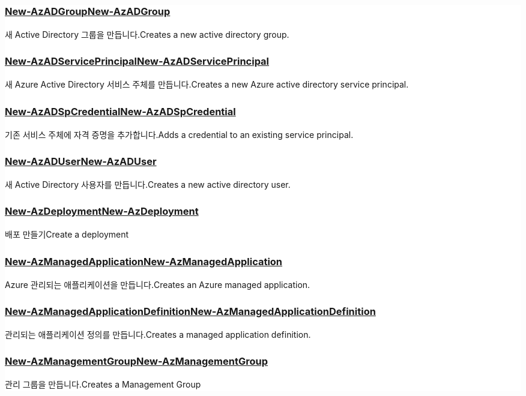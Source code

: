 ### [<span data-ttu-id="a1354-205">New-AzADGroup</span><span class="sxs-lookup"><span data-stu-id="a1354-205">New-AzADGroup</span></span>](New-AzADGroup.md)
<span data-ttu-id="a1354-206">새 Active Directory 그룹을 만듭니다.</span><span class="sxs-lookup"><span data-stu-id="a1354-206">Creates a new active directory group.</span></span>

### [<span data-ttu-id="a1354-207">New-AzADServicePrincipal</span><span class="sxs-lookup"><span data-stu-id="a1354-207">New-AzADServicePrincipal</span></span>](New-AzADServicePrincipal.md)
<span data-ttu-id="a1354-208">새 Azure Active Directory 서비스 주체를 만듭니다.</span><span class="sxs-lookup"><span data-stu-id="a1354-208">Creates a new Azure active directory service principal.</span></span>

### [<span data-ttu-id="a1354-209">New-AzADSpCredential</span><span class="sxs-lookup"><span data-stu-id="a1354-209">New-AzADSpCredential</span></span>](New-AzADSpCredential.md)
<span data-ttu-id="a1354-210">기존 서비스 주체에 자격 증명을 추가합니다.</span><span class="sxs-lookup"><span data-stu-id="a1354-210">Adds a credential to an existing service principal.</span></span>

### [<span data-ttu-id="a1354-211">New-AzADUser</span><span class="sxs-lookup"><span data-stu-id="a1354-211">New-AzADUser</span></span>](New-AzADUser.md)
<span data-ttu-id="a1354-212">새 Active Directory 사용자를 만듭니다.</span><span class="sxs-lookup"><span data-stu-id="a1354-212">Creates a new active directory user.</span></span>

### [<span data-ttu-id="a1354-213">New-AzDeployment</span><span class="sxs-lookup"><span data-stu-id="a1354-213">New-AzDeployment</span></span>](New-AzDeployment.md)
<span data-ttu-id="a1354-214">배포 만들기</span><span class="sxs-lookup"><span data-stu-id="a1354-214">Create a deployment</span></span>

### [<span data-ttu-id="a1354-215">New-AzManagedApplication</span><span class="sxs-lookup"><span data-stu-id="a1354-215">New-AzManagedApplication</span></span>](New-AzManagedApplication.md)
<span data-ttu-id="a1354-216">Azure 관리되는 애플리케이션을 만듭니다.</span><span class="sxs-lookup"><span data-stu-id="a1354-216">Creates an Azure managed application.</span></span>

### [<span data-ttu-id="a1354-217">New-AzManagedApplicationDefinition</span><span class="sxs-lookup"><span data-stu-id="a1354-217">New-AzManagedApplicationDefinition</span></span>](New-AzManagedApplicationDefinition.md)
<span data-ttu-id="a1354-218">관리되는 애플리케이션 정의를 만듭니다.</span><span class="sxs-lookup"><span data-stu-id="a1354-218">Creates a managed application definition.</span></span>

### [<span data-ttu-id="a1354-219">New-AzManagementGroup</span><span class="sxs-lookup"><span data-stu-id="a1354-219">New-AzManagementGroup</span></span>](New-AzManagementGroup.md)
<span data-ttu-id="a1354-220">관리 그룹을 만듭니다.</span><span class="sxs-lookup"><span data-stu-id="a1354-220">Creates a Management Group</span></span>

